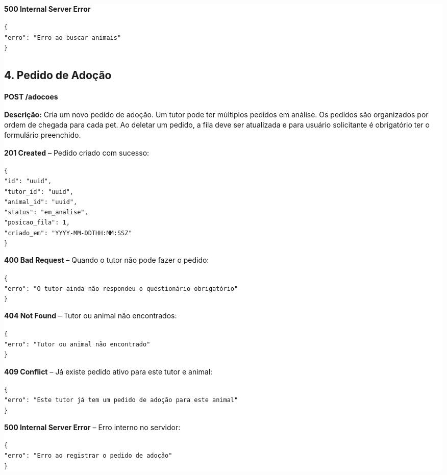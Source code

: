 **500 Internal Server Error**

```
{
"erro": "Erro ao buscar animais"
}
```

## 4\. Pedido de Adoção

**POST /adocoes**

**Descrição:** Cria um novo pedido de adoção. Um tutor pode ter múltiplos pedidos em análise. Os pedidos são organizados por ordem de chegada para cada pet. Ao deletar um pedido, a fila deve ser atualizada e para usuário solicitante é obrigatório ter o formulário preenchido.

**201 Created** – Pedido criado com sucesso:

```
{
"id": "uuid",
"tutor_id": "uuid",
"animal_id": "uuid",
"status": "em_analise",
"posicao_fila": 1,
"criado_em": "YYYY-MM-DDTHH:MM:SSZ"
}
```

**400 Bad Request** – Quando o tutor não pode fazer o pedido:

```
{
"erro": "O tutor ainda não respondeu o questionário obrigatório"
}
```

**404 Not Found** – Tutor ou animal não encontrados:

```
{
"erro": "Tutor ou animal não encontrado"
}
```

**409 Conflict** – Já existe pedido ativo para este tutor e animal:

```
{
"erro": "Este tutor já tem um pedido de adoção para este animal"
}
```

**500 Internal Server Error** – Erro interno no servidor:

```
{
"erro": "Erro ao registrar o pedido de adoção"
}
```
